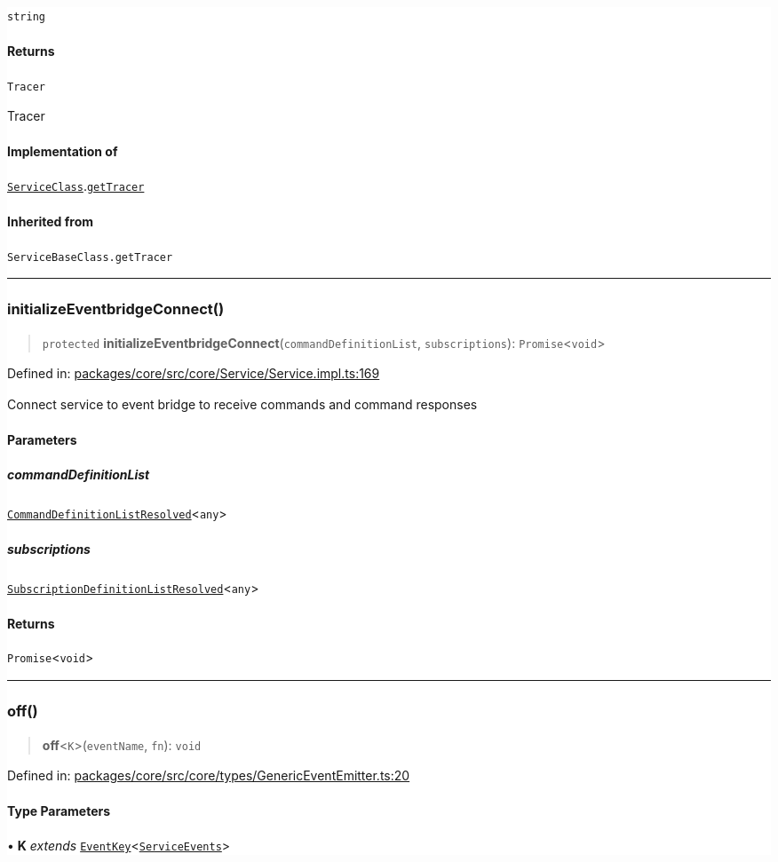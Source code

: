 `string`

#### Returns

`Tracer`

Tracer

#### Implementation of

[`ServiceClass`](../interfaces/ServiceClass.md).[`getTracer`](../interfaces/ServiceClass.md#gettracer)

#### Inherited from

`ServiceBaseClass.getTracer`

***

### initializeEventbridgeConnect()

> `protected` **initializeEventbridgeConnect**(`commandDefinitionList`, `subscriptions`): `Promise`\<`void`\>

Defined in: [packages/core/src/core/Service/Service.impl.ts:169](https://github.com/puristajs/purista/blob/master/packages/core/src/core/Service/Service.impl.ts#L169)

Connect service to event bridge to receive commands and command responses

#### Parameters

##### commandDefinitionList

[`CommandDefinitionListResolved`](../type-aliases/CommandDefinitionListResolved.md)\<`any`\>

##### subscriptions

[`SubscriptionDefinitionListResolved`](../type-aliases/SubscriptionDefinitionListResolved.md)\<`any`\>

#### Returns

`Promise`\<`void`\>

***

### off()

> **off**\<`K`\>(`eventName`, `fn`): `void`

Defined in: [packages/core/src/core/types/GenericEventEmitter.ts:20](https://github.com/puristajs/purista/blob/master/packages/core/src/core/types/GenericEventEmitter.ts#L20)

#### Type Parameters

• **K** *extends* [`EventKey`](../type-aliases/EventKey.md)\<[`ServiceEvents`](../type-aliases/ServiceEvents.md)\>
